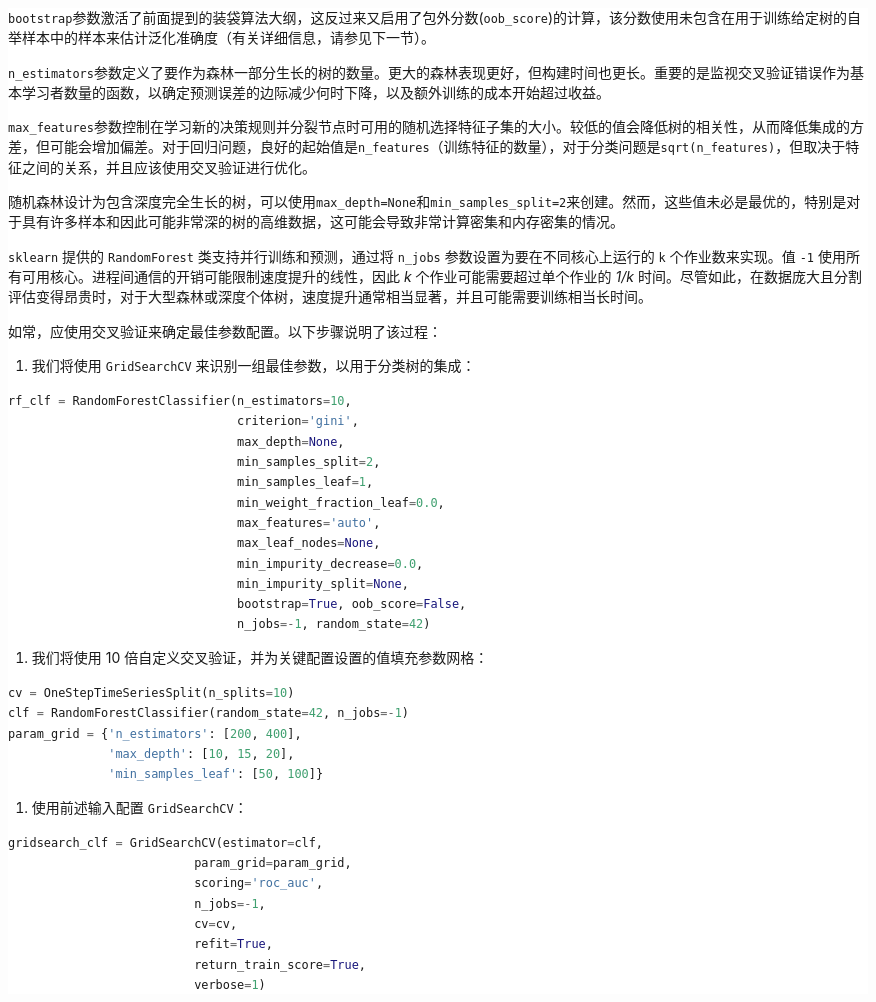 `bootstrap`参数激活了前面提到的装袋算法大纲，这反过来又启用了包外分数(`oob_score`)的计算，该分数使用未包含在用于训练给定树的自举样本中的样本来估计泛化准确度（有关详细信息，请参见下一节）。

`n_estimators`参数定义了要作为森林一部分生长的树的数量。更大的森林表现更好，但构建时间也更长。重要的是监视交叉验证错误作为基本学习者数量的函数，以确定预测误差的边际减少何时下降，以及额外训练的成本开始超过收益。

`max_features`参数控制在学习新的决策规则并分裂节点时可用的随机选择特征子集的大小。较低的值会降低树的相关性，从而降低集成的方差，但可能会增加偏差。对于回归问题，良好的起始值是`n_features`（训练特征的数量），对于分类问题是`sqrt(n_features)`，但取决于特征之间的关系，并且应该使用交叉验证进行优化。

随机森林设计为包含深度完全生长的树，可以使用`max_depth=None`和`min_samples_split=2`来创建。然而，这些值未必是最优的，特别是对于具有许多样本和因此可能非常深的树的高维数据，这可能会导致非常计算密集和内存密集的情况。

`sklearn` 提供的 `RandomForest` 类支持并行训练和预测，通过将 `n_jobs` 参数设置为要在不同核心上运行的 `k` 个作业数来实现。值 `-1` 使用所有可用核心。进程间通信的开销可能限制速度提升的线性，因此 *k* 个作业可能需要超过单个作业的 *1/k* 时间。尽管如此，在数据庞大且分割评估变得昂贵时，对于大型森林或深度个体树，速度提升通常相当显著，并且可能需要训练相当长时间。

如常，应使用交叉验证来确定最佳参数配置。以下步骤说明了该过程：

1.  我们将使用 `GridSearchCV` 来识别一组最佳参数，以用于分类树的集成：

```py
rf_clf = RandomForestClassifier(n_estimators=10,
                                criterion='gini',
                                max_depth=None,
                                min_samples_split=2,
                                min_samples_leaf=1,
                                min_weight_fraction_leaf=0.0,
                                max_features='auto',
                                max_leaf_nodes=None,
                                min_impurity_decrease=0.0,
                                min_impurity_split=None,
                                bootstrap=True, oob_score=False,
                                n_jobs=-1, random_state=42)
```

1.  我们将使用 10 倍自定义交叉验证，并为关键配置设置的值填充参数网格：

```py
cv = OneStepTimeSeriesSplit(n_splits=10)
clf = RandomForestClassifier(random_state=42, n_jobs=-1)
param_grid = {'n_estimators': [200, 400],
              'max_depth': [10, 15, 20],
              'min_samples_leaf': [50, 100]}
```

1.  使用前述输入配置 `GridSearchCV`：

```py
gridsearch_clf = GridSearchCV(estimator=clf,
                          param_grid=param_grid,
                          scoring='roc_auc',
                          n_jobs=-1,
                          cv=cv,
                          refit=True,
                          return_train_score=True,
                          verbose=1)
```
